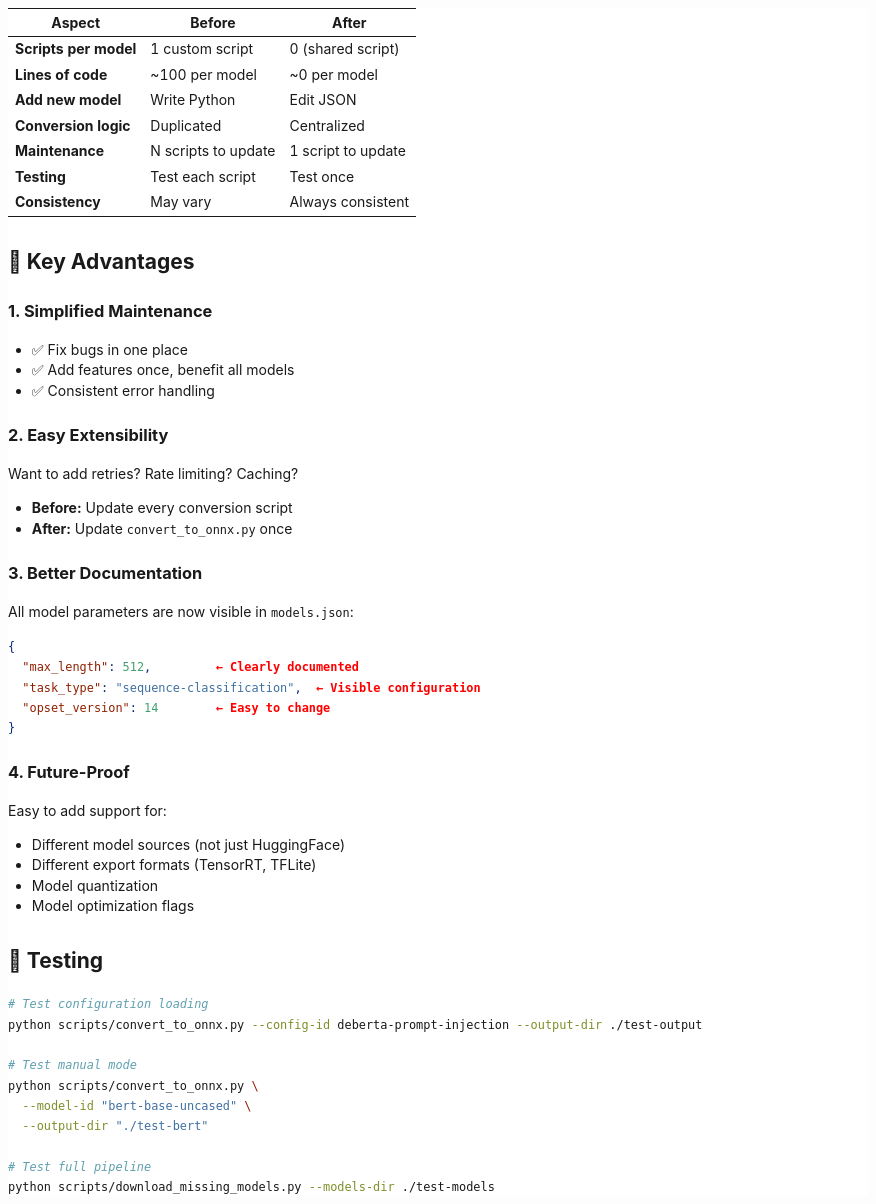 | Aspect | Before | After |
|--------|--------|-------|
| **Scripts per model** | 1 custom script | 0 (shared script) |
| **Lines of code** | ~100 per model | ~0 per model |
| **Add new model** | Write Python | Edit JSON |
| **Conversion logic** | Duplicated | Centralized |
| **Maintenance** | N scripts to update | 1 script to update |
| **Testing** | Test each script | Test once |
| **Consistency** | May vary | Always consistent |

## 🎯 Key Advantages

### 1. Simplified Maintenance

- ✅ Fix bugs in one place
- ✅ Add features once, benefit all models
- ✅ Consistent error handling

### 2. Easy Extensibility

Want to add retries? Rate limiting? Caching?
- **Before:** Update every conversion script
- **After:** Update `convert_to_onnx.py` once

### 3. Better Documentation

All model parameters are now visible in `models.json`:
```json
{
  "max_length": 512,         ← Clearly documented
  "task_type": "sequence-classification",  ← Visible configuration
  "opset_version": 14        ← Easy to change
}
```

### 4. Future-Proof

Easy to add support for:
- Different model sources (not just HuggingFace)
- Different export formats (TensorRT, TFLite)
- Model quantization
- Model optimization flags

## 🧪 Testing

```bash
# Test configuration loading
python scripts/convert_to_onnx.py --config-id deberta-prompt-injection --output-dir ./test-output

# Test manual mode
python scripts/convert_to_onnx.py \
  --model-id "bert-base-uncased" \
  --output-dir "./test-bert"

# Test full pipeline
python scripts/download_missing_models.py --models-dir ./test-models
```

